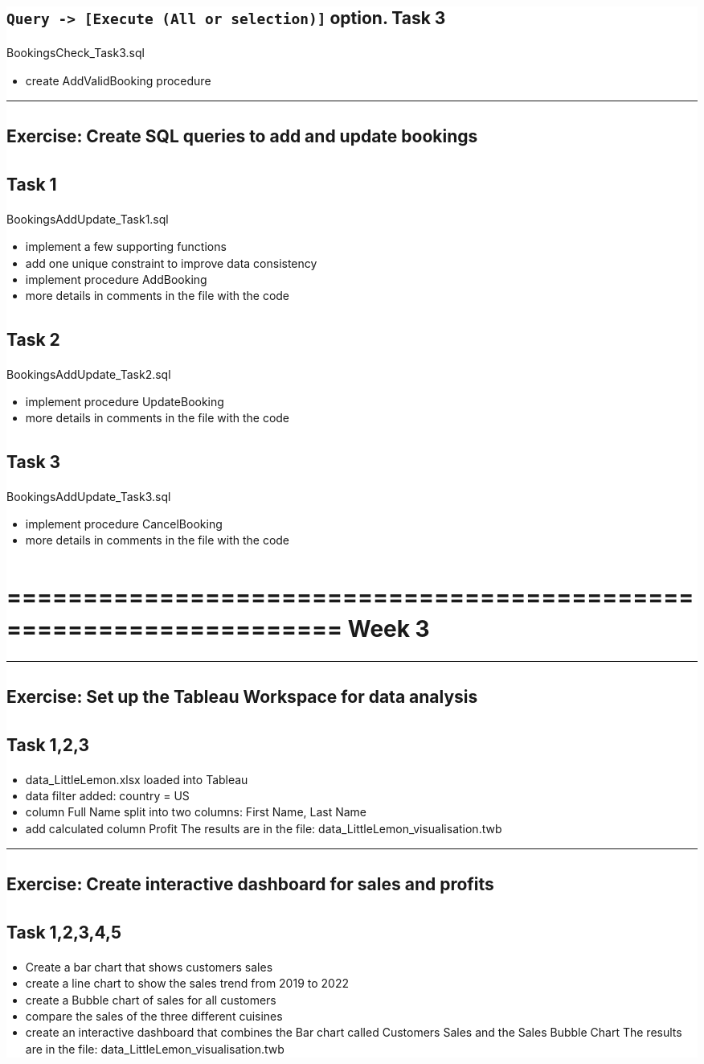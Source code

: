 ```Query -> [Execute (All or selection)]``` option.
Task 3
------
BookingsCheck_Task3.sql
- create AddValidBooking procedure

-------------------------------------------------------------------
Exercise: Create SQL queries to add and update bookings
---------

Task 1
------
BookingsAddUpdate_Task1.sql
- implement a few supporting functions
- add one unique constraint to improve data consistency
- implement procedure AddBooking
- more details in comments in the file with the code

Task 2
------
BookingsAddUpdate_Task2.sql
- implement procedure UpdateBooking
- more details in comments in the file with the code

Task 3
------
BookingsAddUpdate_Task3.sql
- implement procedure CancelBooking
- more details in comments in the file with the code



===================================================================
Week 3
======

-------------------------------------------------------------------
Exercise: Set up the Tableau Workspace for data analysis
---------

Task 1,2,3
----------
- data_LittleLemon.xlsx loaded into Tableau
- data filter added: country = US  
- column Full Name split into two columns: First Name, Last Name
- add calculated column Profit
The results are in the file: 
data_LittleLemon_visualisation.twb

-------------------------------------------------------------------
Exercise: Create interactive dashboard for sales and profits
---------

Task 1,2,3,4,5
--------------
- Create a bar chart that shows customers sales
- create a line chart to show the sales trend from 2019 to 2022
- create a Bubble chart of sales for all customers
- compare the sales of the three different cuisines
- create an interactive dashboard that combines the Bar chart called Customers Sales and the Sales Bubble Chart
The results are in the file: 
data_LittleLemon_visualisation.twb

```